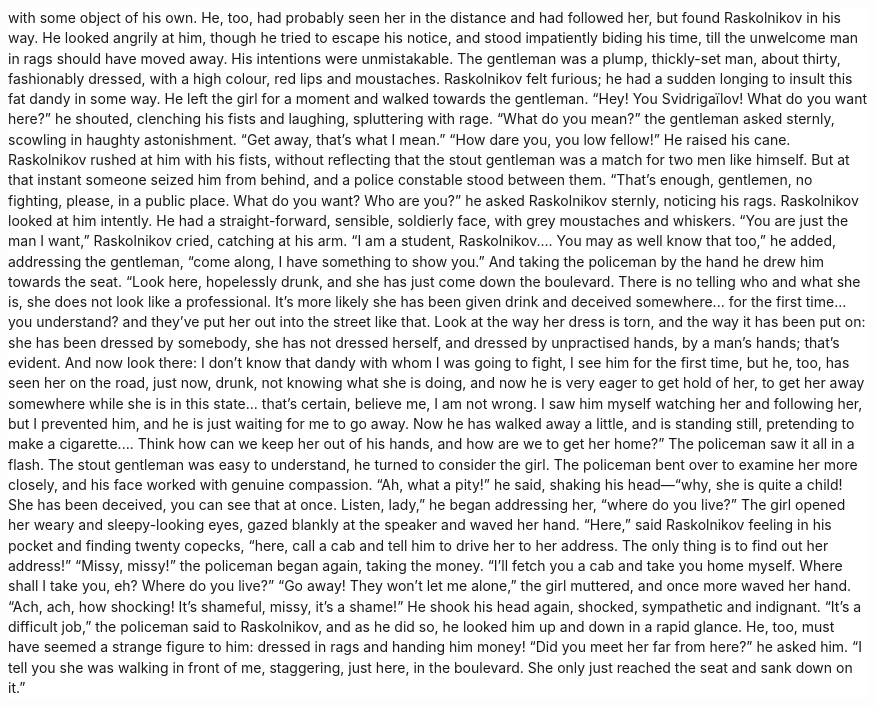 with some object of his own. He, too, had probably seen her in the distance and
had followed her, but found Raskolnikov in his way. He looked angrily at him,
though he tried to escape his notice, and stood impatiently biding his time, till
the unwelcome man in rags should have moved away. His intentions were
unmistakable. The gentleman was a plump, thickly-set man, about thirty,
fashionably dressed, with a high colour, red lips and moustaches. Raskolnikov
felt furious; he had a sudden longing to insult this fat dandy in some way. He left
the girl for a moment and walked towards the gentleman.
“Hey! You Svidrigaïlov! What do you want here?” he shouted, clenching his
fists and laughing, spluttering with rage.
“What do you mean?” the gentleman asked sternly, scowling in haughty
astonishment.
“Get away, that’s what I mean.”
“How dare you, you low fellow!”
He raised his cane. Raskolnikov rushed at him with his fists, without
reflecting that the stout gentleman was a match for two men like himself. But at
that instant someone seized him from behind, and a police constable stood
between them.
“That’s enough, gentlemen, no fighting, please, in a public place. What do you
want? Who are you?” he asked Raskolnikov sternly, noticing his rags.
Raskolnikov looked at him intently. He had a straight-forward, sensible,
soldierly face, with grey moustaches and whiskers.
“You are just the man I want,” Raskolnikov cried, catching at his arm. “I am a
student, Raskolnikov.... You may as well know that too,” he added, addressing
the gentleman, “come along, I have something to show you.”
And taking the policeman by the hand he drew him towards the seat.
“Look here, hopelessly drunk, and she has just come down the boulevard.
There is no telling who and what she is, she does not look like a professional. It’s
more likely she has been given drink and deceived somewhere... for the first
time... you understand? and they’ve put her out into the street like that. Look at
the way her dress is torn, and the way it has been put on: she has been dressed by
somebody, she has not dressed herself, and dressed by unpractised hands, by a
man’s hands; that’s evident. And now look there: I don’t know that dandy with
whom I was going to fight, I see him for the first time, but he, too, has seen her
on the road, just now, drunk, not knowing what she is doing, and now he is very
eager to get hold of her, to get her away somewhere while she is in this state...
that’s certain, believe me, I am not wrong. I saw him myself watching her and
following her, but I prevented him, and he is just waiting for me to go away.
Now he has walked away a little, and is standing still, pretending to make a
cigarette.... Think how can we keep her out of his hands, and how are we to get
her home?”
The policeman saw it all in a flash. The stout gentleman was easy to
understand, he turned to consider the girl. The policeman bent over to examine
her more closely, and his face worked with genuine compassion.
“Ah, what a pity!” he said, shaking his head—“why, she is quite a child! She
has been deceived, you can see that at once. Listen, lady,” he began addressing
her, “where do you live?” The girl opened her weary and sleepy-looking eyes,
gazed blankly at the speaker and waved her hand.
“Here,” said Raskolnikov feeling in his pocket and finding twenty copecks,
“here, call a cab and tell him to drive her to her address. The only thing is to find
out her address!”
“Missy, missy!” the policeman began again, taking the money. “I’ll fetch you
a cab and take you home myself. Where shall I take you, eh? Where do you
live?”
“Go away! They won’t let me alone,” the girl muttered, and once more waved
her hand.
“Ach, ach, how shocking! It’s shameful, missy, it’s a shame!” He shook his
head again, shocked, sympathetic and indignant.
“It’s a difficult job,” the policeman said to Raskolnikov, and as he did so, he
looked him up and down in a rapid glance. He, too, must have seemed a strange
figure to him: dressed in rags and handing him money!
“Did you meet her far from here?” he asked him.
“I tell you she was walking in front of me, staggering, just here, in the
boulevard. She only just reached the seat and sank down on it.”